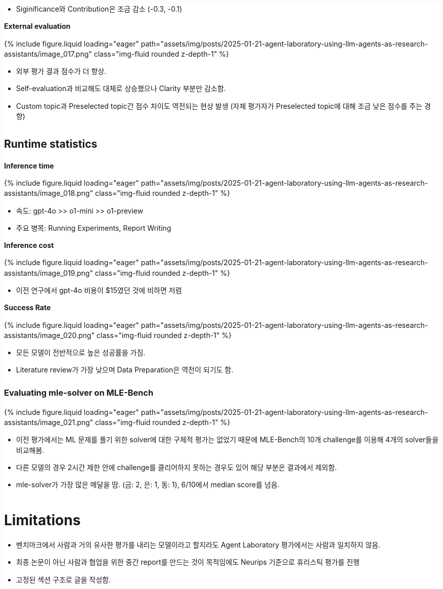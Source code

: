 - Siginificance와 Contribution은 조금 감소 (-0.3, -0.1)

**External evaluation**

{% include figure.liquid loading="eager" path="assets/img/posts/2025-01-21-agent-laboratory-using-llm-agents-as-research-assistants/image_017.png" class="img-fluid rounded z-depth-1" %}

- 외부 평가 결과 점수가 더 향상.

- Self-evaluation과 비교해도 대체로 상승했으나 Clarity 부분만 감소함.

- Custom topic과 Preselected topic간 점수 차이도 역전되는 현상 발생 (자체 평가자가 Preselected topic에 대해 조금 낮은 점수를 주는 경향)

## Runtime statistics

**Inference time**

{% include figure.liquid loading="eager" path="assets/img/posts/2025-01-21-agent-laboratory-using-llm-agents-as-research-assistants/image_018.png" class="img-fluid rounded z-depth-1" %}

- 속도: gpt-4o >> o1-mini >> o1-preview

- 주요 병목: Running Experiments, Report Writing

**Inference cost**

{% include figure.liquid loading="eager" path="assets/img/posts/2025-01-21-agent-laboratory-using-llm-agents-as-research-assistants/image_019.png" class="img-fluid rounded z-depth-1" %}

- 이전 연구에서 gpt-4o 비용이 $15였던 것에 비하면 저렴

**Success Rate**

{% include figure.liquid loading="eager" path="assets/img/posts/2025-01-21-agent-laboratory-using-llm-agents-as-research-assistants/image_020.png" class="img-fluid rounded z-depth-1" %}

- 모든 모델이 전반적으로 높은 성공률을 가짐.

- Literature review가 가장 낮으며 Data Preparation은 역전이 되기도 함.

### Evaluating mle-solver on MLE-Bench

{% include figure.liquid loading="eager" path="assets/img/posts/2025-01-21-agent-laboratory-using-llm-agents-as-research-assistants/image_021.png" class="img-fluid rounded z-depth-1" %}

- 이전 평가에서는 ML 문제를 풀기 위한 solver에 대한 구체적 평가는 없었기 때문에 MLE-Bench의 10개 challenge를 이용해 4개의 solver들을 비교해봄.

- 다른 모델의 경우 2시간 제한 안에 challenge를 클리어하지 못하는 경우도 있어 해당 부분은 결과에서 제외함.

- mle-solver가 가장 많은 메달을 땀. (금: 2, 은: 1, 동: 1), 6/10에서 median score를 넘음.

# Limitations

- 벤치마크에서 사람과 거의 유사한 평가를 내리는 모델이라고 할지라도 Agent Laboratory 평가에서는 사람과 일치하지 않음.

- 최종 논문이 아닌 사람과 협업을 위한 중간 report를 만드는 것이 목적임에도 Neurips 기준으로 휴리스틱 평가를 진행

- 고정된 섹션 구조로 글을 작성함.
